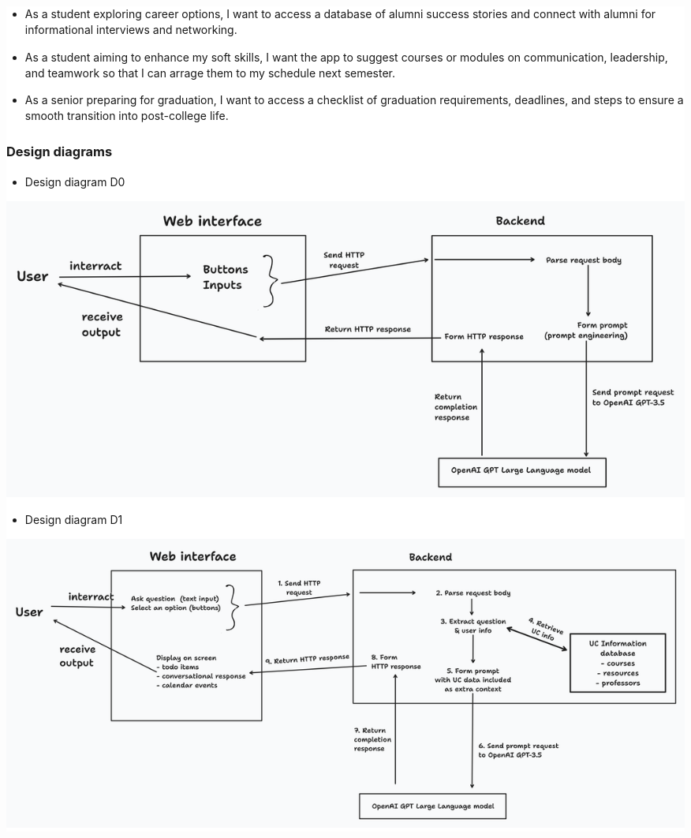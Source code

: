 * As a student exploring career options, I want to access a database of alumni success stories and connect with alumni for informational interviews and networking.

* As a student aiming to enhance my soft skills, I want the app to suggest courses or modules on communication, leadership, and teamwork so that I can arrage them to my schedule next semester.

* As a senior preparing for graduation, I want to access a checklist of graduation requirements, deadlines, and steps to ensure a smooth transition into post-college life.

### Design diagrams

* Design diagram D0

![](/Design_Diagrams/design_d0.png)

* Design diagram D1

![](/Design_Diagrams/design_d1.png)
